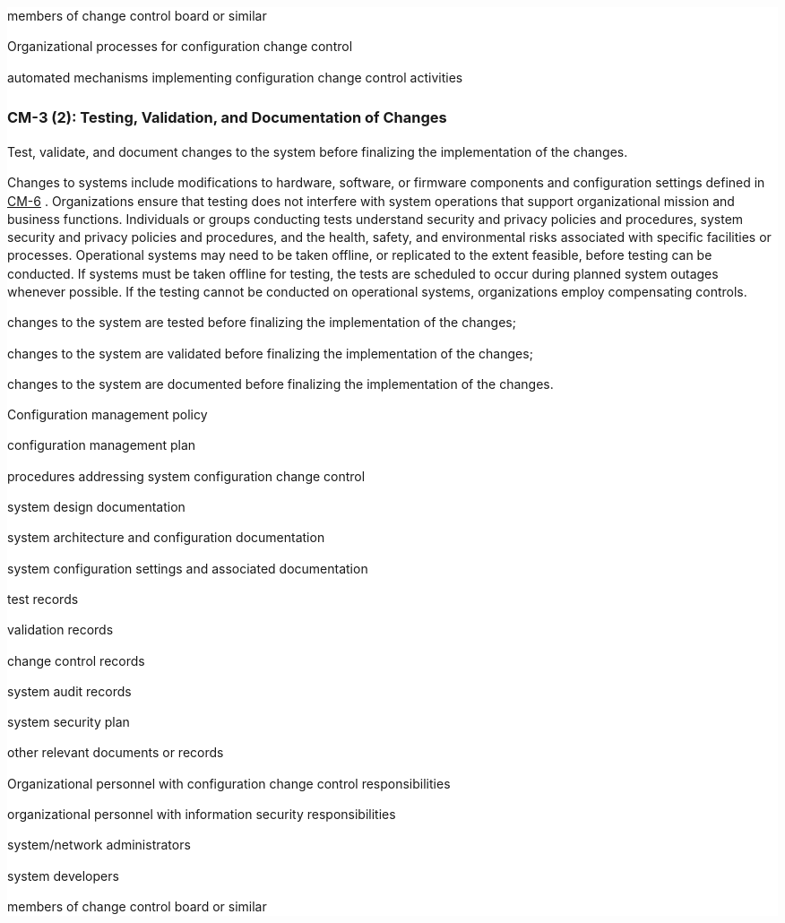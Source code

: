 members of change control board or similar

Organizational processes for configuration change control

automated mechanisms implementing configuration change control activities

### CM-3 (2): Testing, Validation, and Documentation of Changes

Test, validate, and document changes to the system before finalizing the implementation of the changes.

Changes to systems include modifications to hardware, software, or firmware components and configuration settings defined in [CM-6](#cm-6) . Organizations ensure that testing does not interfere with system operations that support organizational mission and business functions. Individuals or groups conducting tests understand security and privacy policies and procedures, system security and privacy policies and procedures, and the health, safety, and environmental risks associated with specific facilities or processes. Operational systems may need to be taken offline, or replicated to the extent feasible, before testing can be conducted. If systems must be taken offline for testing, the tests are scheduled to occur during planned system outages whenever possible. If the testing cannot be conducted on operational systems, organizations employ compensating controls.

changes to the system are tested before finalizing the implementation of the changes;

changes to the system are validated before finalizing the implementation of the changes;

changes to the system are documented before finalizing the implementation of the changes.

Configuration management policy

configuration management plan

procedures addressing system configuration change control

system design documentation

system architecture and configuration documentation

system configuration settings and associated documentation

test records

validation records

change control records

system audit records

system security plan

other relevant documents or records

Organizational personnel with configuration change control responsibilities

organizational personnel with information security responsibilities

system/network administrators

system developers

members of change control board or similar
